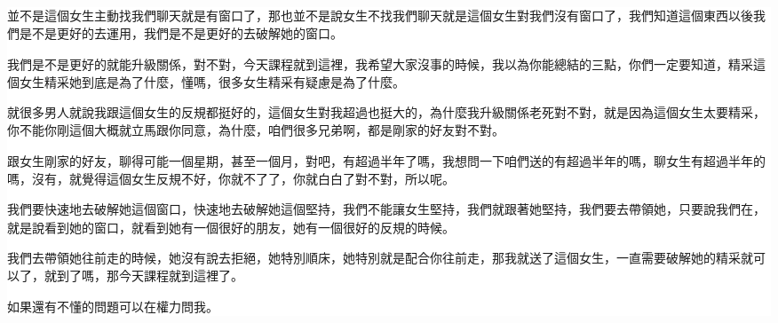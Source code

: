 並不是這個女生主動找我們聊天就是有窗口了，那也並不是說女生不找我們聊天就是這個女生對我們沒有窗口了，我們知道這個東西以後我們是不是更好的去運用，我們是不是更好的去破解她的窗口。

我們是不是更好的就能升級關係，對不對，今天課程就到這裡，我希望大家沒事的時候，我以為你能總結的三點，你們一定要知道，精采這個女生精采她到底是為了什麼，懂嗎，很多女生精采有疑慮是為了什麼。

就很多男人就說我跟這個女生的反規都挺好的，這個女生對我超過也挺大的，為什麼我升級關係老死對不對，就是因為這個女生太要精采，你不能你剛這個大概就立馬跟你同意，為什麼，咱們很多兄弟啊，都是剛家的好友對不對。

跟女生剛家的好友，聊得可能一個星期，甚至一個月，對吧，有超過半年了嗎，我想問一下咱們送的有超過半年的嗎，聊女生有超過半年的嗎，沒有，就覺得這個女生反規不好，你就不了了，你就白白了對不對，所以呢。

我們要快速地去破解她這個窗口，快速地去破解她這個堅持，我們不能讓女生堅持，我們就跟著她堅持，我們要去帶領她，只要說我們在，就是說看到她的窗口，就看到她有一個很好的朋友，她有一個很好的反規的時候。

我們去帶領她往前走的時候，她沒有說去拒絕，她特別順床，她特別就是配合你往前走，那我就送了這個女生，一直需要破解她的精采就可以了，就到了嗎，那今天課程就到這裡了。

如果還有不懂的問題可以在權力問我。